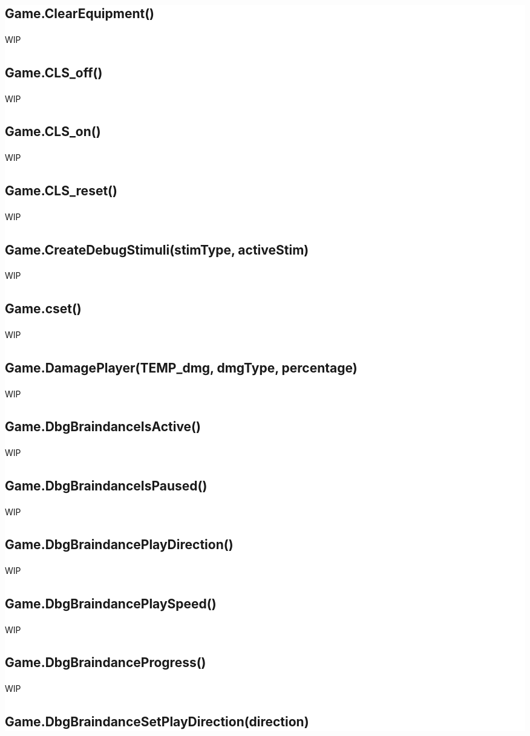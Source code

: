 ## Game.ClearEquipment()

WIP

## Game.CLS_off()

WIP

## Game.CLS_on()

WIP

## Game.CLS_reset()

WIP

## Game.CreateDebugStimuli(stimType, activeStim)

WIP

## Game.cset()

WIP

## Game.DamagePlayer(TEMP_dmg, dmgType, percentage)

WIP

## Game.DbgBraindanceIsActive()

WIP

## Game.DbgBraindanceIsPaused()

WIP

## Game.DbgBraindancePlayDirection()

WIP

## Game.DbgBraindancePlaySpeed()

WIP

## Game.DbgBraindanceProgress()

WIP

## Game.DbgBraindanceSetPlayDirection(direction)
